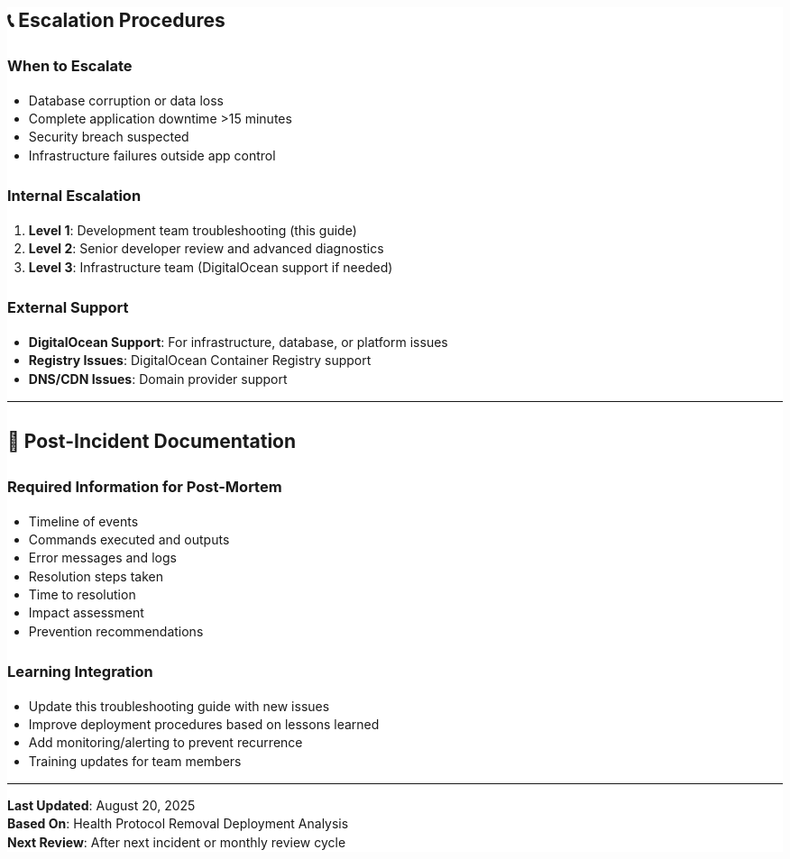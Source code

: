 
## 📞 Escalation Procedures

### When to Escalate
- Database corruption or data loss
- Complete application downtime >15 minutes
- Security breach suspected
- Infrastructure failures outside app control

### Internal Escalation
1. **Level 1**: Development team troubleshooting (this guide)
2. **Level 2**: Senior developer review and advanced diagnostics  
3. **Level 3**: Infrastructure team (DigitalOcean support if needed)

### External Support
- **DigitalOcean Support**: For infrastructure, database, or platform issues
- **Registry Issues**: DigitalOcean Container Registry support
- **DNS/CDN Issues**: Domain provider support

---

## 📝 Post-Incident Documentation

### Required Information for Post-Mortem
- Timeline of events
- Commands executed and outputs
- Error messages and logs
- Resolution steps taken
- Time to resolution
- Impact assessment
- Prevention recommendations

### Learning Integration
- Update this troubleshooting guide with new issues
- Improve deployment procedures based on lessons learned
- Add monitoring/alerting to prevent recurrence
- Training updates for team members

---

**Last Updated**: August 20, 2025  
**Based On**: Health Protocol Removal Deployment Analysis  
**Next Review**: After next incident or monthly review cycle